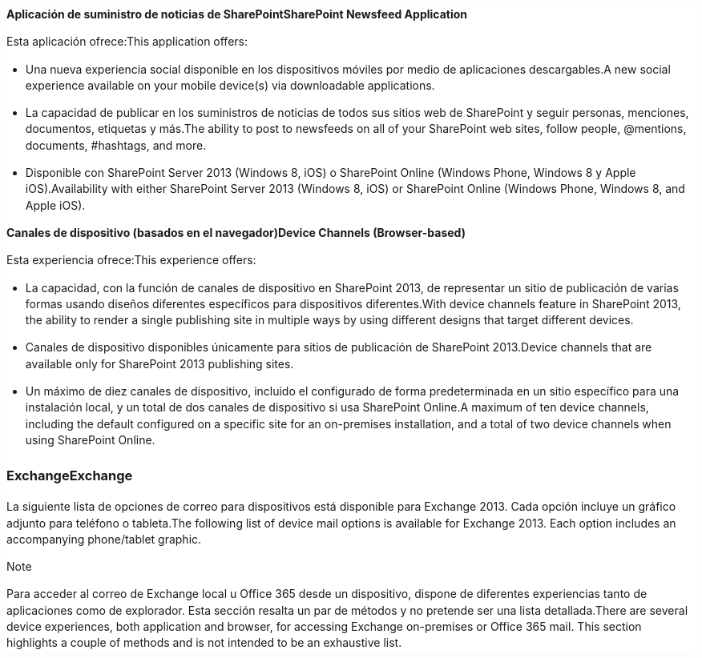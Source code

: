  <span data-ttu-id="8d5f6-122">**Aplicación de suministro de noticias de SharePoint**</span><span class="sxs-lookup"><span data-stu-id="8d5f6-122">**SharePoint Newsfeed Application**</span></span>
  
<span data-ttu-id="8d5f6-123">Esta aplicación ofrece:</span><span class="sxs-lookup"><span data-stu-id="8d5f6-123">This application offers:</span></span>
  
- <span data-ttu-id="8d5f6-124">Una nueva experiencia social disponible en los dispositivos móviles por medio de aplicaciones descargables.</span><span class="sxs-lookup"><span data-stu-id="8d5f6-124">A new social experience available on your mobile device(s) via downloadable applications.</span></span>
    
- <span data-ttu-id="8d5f6-125">La capacidad de publicar en los suministros de noticias de todos sus sitios web de SharePoint y seguir personas, menciones, documentos, etiquetas y más.</span><span class="sxs-lookup"><span data-stu-id="8d5f6-125">The ability to post to newsfeeds on all of your SharePoint web sites, follow people, @mentions, documents, #hashtags, and more.</span></span>
    
- <span data-ttu-id="8d5f6-126">Disponible con SharePoint Server 2013 (Windows 8, iOS) o SharePoint Online (Windows Phone, Windows 8 y Apple iOS).</span><span class="sxs-lookup"><span data-stu-id="8d5f6-126">Availability with either SharePoint Server 2013 (Windows 8, iOS) or SharePoint Online (Windows Phone, Windows 8, and Apple iOS).</span></span>
    
 <span data-ttu-id="8d5f6-127">**Canales de dispositivo (basados en el navegador)**</span><span class="sxs-lookup"><span data-stu-id="8d5f6-127">**Device Channels (Browser-based)**</span></span>
  
<span data-ttu-id="8d5f6-128">Esta experiencia ofrece:</span><span class="sxs-lookup"><span data-stu-id="8d5f6-128">This experience offers:</span></span>
  
- <span data-ttu-id="8d5f6-129">La capacidad, con la función de canales de dispositivo en SharePoint 2013, de representar un sitio de publicación de varias formas usando diseños diferentes específicos para dispositivos diferentes.</span><span class="sxs-lookup"><span data-stu-id="8d5f6-129">With device channels feature in SharePoint 2013, the ability to render a single publishing site in multiple ways by using different designs that target different devices.</span></span>
    
- <span data-ttu-id="8d5f6-130">Canales de dispositivo disponibles únicamente para sitios de publicación de SharePoint 2013.</span><span class="sxs-lookup"><span data-stu-id="8d5f6-130">Device channels that are available only for SharePoint 2013 publishing sites.</span></span>
    
- <span data-ttu-id="8d5f6-131">Un máximo de diez canales de dispositivo, incluido el configurado de forma predeterminada en un sitio específico para una instalación local, y un total de dos canales de dispositivo si usa SharePoint Online.</span><span class="sxs-lookup"><span data-stu-id="8d5f6-131">A maximum of ten device channels, including the default configured on a specific site for an on-premises installation, and a total of two device channels when using SharePoint Online.</span></span>
    
### <a name="exchange"></a><span data-ttu-id="8d5f6-132">Exchange</span><span class="sxs-lookup"><span data-stu-id="8d5f6-132">Exchange</span></span>

<span data-ttu-id="8d5f6-p104">La siguiente lista de opciones de correo para dispositivos está disponible para Exchange 2013. Cada opción incluye un gráfico adjunto para teléfono o tableta.</span><span class="sxs-lookup"><span data-stu-id="8d5f6-p104">The following list of device mail options is available for Exchange 2013. Each option includes an accompanying phone/tablet graphic.</span></span>
  
> [!NOTE]
> <span data-ttu-id="8d5f6-p105">Para acceder al correo de Exchange local u Office 365 desde un dispositivo, dispone de diferentes experiencias tanto de aplicaciones como de explorador. Esta sección resalta un par de métodos y no pretende ser una lista detallada.</span><span class="sxs-lookup"><span data-stu-id="8d5f6-p105">There are several device experiences, both application and browser, for accessing Exchange on-premises or Office 365 mail. This section highlights a couple of methods and is not intended to be an exhaustive list.</span></span> 
  